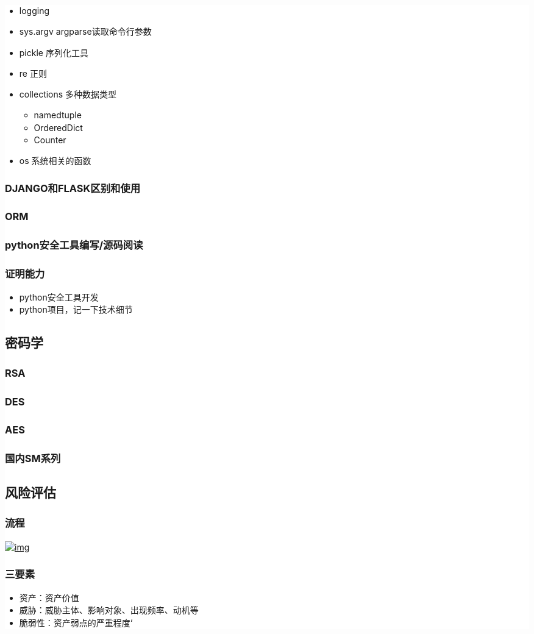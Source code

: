 - logging

- sys.argv argparse读取命令行参数

- pickle 序列化工具

- re 正则

- collections 多种数据类型

  - namedtuple
  - OrderedDict
  - Counter

- os 系统相关的函数

### DJANGO和FLASK区别和使用

### ORM

### python安全工具编写/源码阅读

### 证明能力

- python安全工具开发
- python项目，记一下技术细节

## 密码学

### RSA

### DES

### AES

### 国内SM系列

## 风险评估

### 流程

[![img](https://camo.githubusercontent.com/153eb16a3fe01bb0451e96d24abab56d22618b9b/68747470733a2f2f692e6c6f6c692e6e65742f323031382f30332f30392f356161323233646263383636322e6a7067)](https://camo.githubusercontent.com/153eb16a3fe01bb0451e96d24abab56d22618b9b/68747470733a2f2f692e6c6f6c692e6e65742f323031382f30332f30392f356161323233646263383636322e6a7067)

### 三要素

- 资产：资产价值
- 威胁：威胁主体、影响对象、出现频率、动机等
- 脆弱性：资产弱点的严重程度‘

